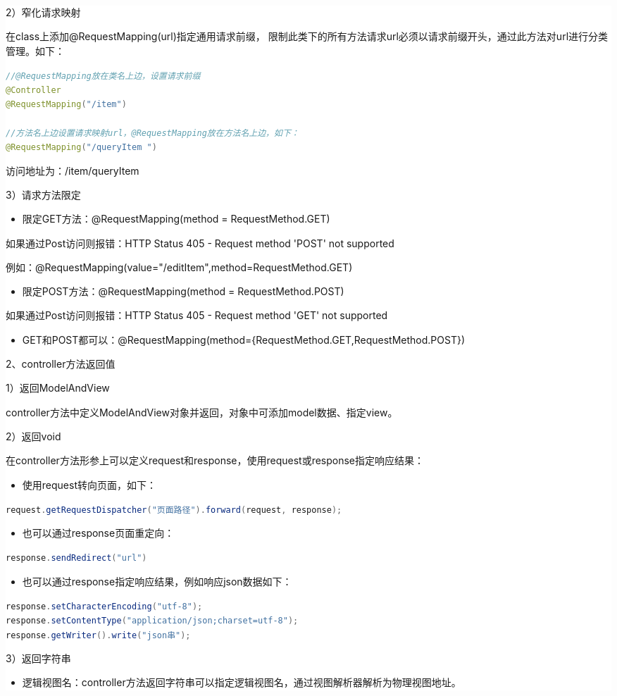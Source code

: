 2）窄化请求映射

在class上添加@RequestMapping(url)指定通用请求前缀， 限制此类下的所有方法请求url必须以请求前缀开头，通过此方法对url进行分类管理。如下：

~~~java
//@RequestMapping放在类名上边，设置请求前缀 
@Controller
@RequestMapping("/item")

//方法名上边设置请求映射url，@RequestMapping放在方法名上边，如下：
@RequestMapping("/queryItem ")
~~~

访问地址为：/item/queryItem

3）请求方法限定 

* 限定GET方法：@RequestMapping(method = RequestMethod.GET)

如果通过Post访问则报错：HTTP Status 405 - Request method 'POST' not supported

例如：@RequestMapping(value="/editItem",method=RequestMethod.GET)

* 限定POST方法：@RequestMapping(method = RequestMethod.POST)

如果通过Post访问则报错：HTTP Status 405 - Request method 'GET' not supported

* GET和POST都可以：@RequestMapping(method={RequestMethod.GET,RequestMethod.POST})

2、controller方法返回值

1）返回ModelAndView

controller方法中定义ModelAndView对象并返回，对象中可添加model数据、指定view。

2）返回void

在controller方法形参上可以定义request和response，使用request或response指定响应结果：

* 使用request转向页面，如下：

~~~java
request.getRequestDispatcher("页面路径").forward(request, response);
~~~

* 也可以通过response页面重定向：

~~~java
response.sendRedirect("url")
~~~

* 也可以通过response指定响应结果，例如响应json数据如下：

~~~java
response.setCharacterEncoding("utf-8");
response.setContentType("application/json;charset=utf-8");
response.getWriter().write("json串");
~~~

3）返回字符串

* 逻辑视图名：controller方法返回字符串可以指定逻辑视图名，通过视图解析器解析为物理视图地址。

